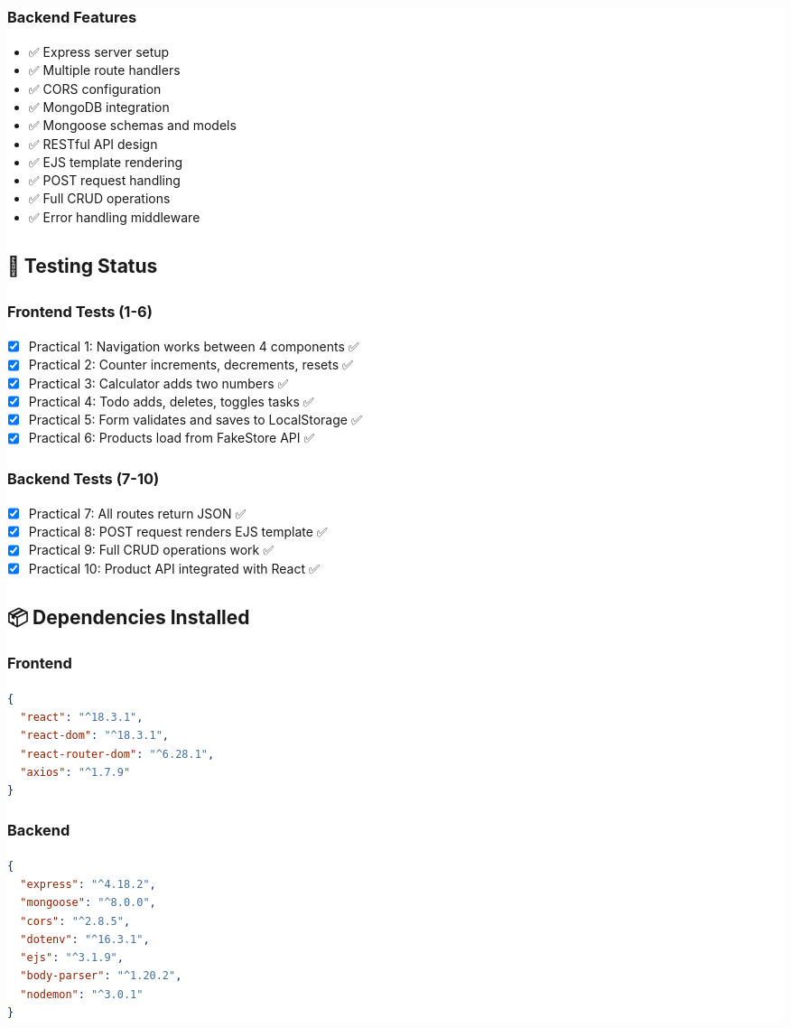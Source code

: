 ### Backend Features
- ✅ Express server setup
- ✅ Multiple route handlers
- ✅ CORS configuration
- ✅ MongoDB integration
- ✅ Mongoose schemas and models
- ✅ RESTful API design
- ✅ EJS template rendering
- ✅ POST request handling
- ✅ Full CRUD operations
- ✅ Error handling middleware

## 🎯 Testing Status

### Frontend Tests (1-6)
- [x] Practical 1: Navigation works between 4 components ✅
- [x] Practical 2: Counter increments, decrements, resets ✅
- [x] Practical 3: Calculator adds two numbers ✅
- [x] Practical 4: Todo adds, deletes, toggles tasks ✅
- [x] Practical 5: Form validates and saves to LocalStorage ✅
- [x] Practical 6: Products load from FakeStore API ✅

### Backend Tests (7-10)
- [x] Practical 7: All routes return JSON ✅
- [x] Practical 8: POST request renders EJS template ✅
- [x] Practical 9: Full CRUD operations work ✅
- [x] Practical 10: Product API integrated with React ✅

## 📦 Dependencies Installed

### Frontend
```json
{
  "react": "^18.3.1",
  "react-dom": "^18.3.1",
  "react-router-dom": "^6.28.1",
  "axios": "^1.7.9"
}
```

### Backend
```json
{
  "express": "^4.18.2",
  "mongoose": "^8.0.0",
  "cors": "^2.8.5",
  "dotenv": "^16.3.1",
  "ejs": "^3.1.9",
  "body-parser": "^1.20.2",
  "nodemon": "^3.0.1"
}
```
